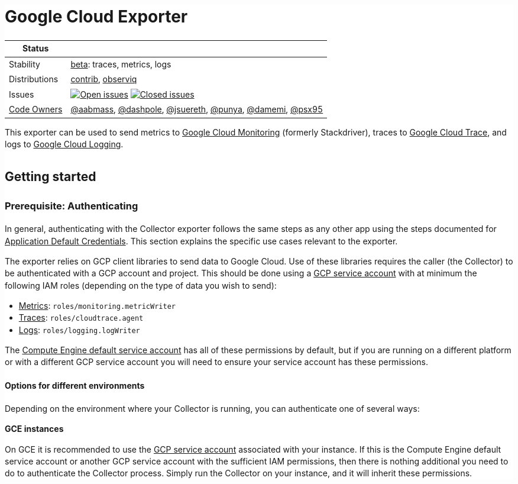 # Google Cloud Exporter


| Status        |           |
| ------------- |-----------|
| Stability     | [beta]: traces, metrics, logs   |
| Distributions | [contrib], [observiq] |
| Issues        | [![Open issues](https://img.shields.io/github/issues-search/open-telemetry/opentelemetry-collector-contrib?query=is%3Aissue%20is%3Aopen%20label%3Aexporter%2Fgooglecloud%20&label=open&color=orange&logo=opentelemetry)](https://github.com/open-telemetry/opentelemetry-collector-contrib/issues?q=is%3Aopen+is%3Aissue+label%3Aexporter%2Fgooglecloud) [![Closed issues](https://img.shields.io/github/issues-search/open-telemetry/opentelemetry-collector-contrib?query=is%3Aissue%20is%3Aclosed%20label%3Aexporter%2Fgooglecloud%20&label=closed&color=blue&logo=opentelemetry)](https://github.com/open-telemetry/opentelemetry-collector-contrib/issues?q=is%3Aclosed+is%3Aissue+label%3Aexporter%2Fgooglecloud) |
| [Code Owners](https://github.com/open-telemetry/opentelemetry-collector-contrib/blob/main/CONTRIBUTING.md#becoming-a-code-owner)    | [@aabmass](https://www.github.com/aabmass), [@dashpole](https://www.github.com/dashpole), [@jsuereth](https://www.github.com/jsuereth), [@punya](https://www.github.com/punya), [@damemi](https://www.github.com/damemi), [@psx95](https://www.github.com/psx95) |

[beta]: https://github.com/open-telemetry/opentelemetry-collector#beta
[contrib]: https://github.com/open-telemetry/opentelemetry-collector-releases/tree/main/distributions/otelcol-contrib
[observiq]: https://github.com/observIQ/observiq-otel-collector


This exporter can be used to send metrics to [Google Cloud Monitoring](https://cloud.google.com/monitoring)
(formerly Stackdriver), traces to [Google Cloud Trace](https://cloud.google.com/trace),
and logs to [Google Cloud Logging](https://cloud.google.com/logging).

## Getting started

### Prerequisite: Authenticating

In general, authenticating with the Collector exporter follows the same steps as
any other app using the steps documented for [Application Default
Credentials](https://cloud.google.com/docs/authentication/provide-credentials-adc). This
section explains the specific use cases relevant to the exporter.

The exporter relies on GCP client libraries to send data to Google Cloud. Use of these libraries requires the caller (the Collector) to be authenticated with a GCP account and project. This should be done using a [GCP service account](https://cloud.google.com/compute/docs/access/service-accounts) with at minimum the following IAM roles (depending on the type of data you wish to send):

*   [Metrics](https://cloud.google.com/iam/docs/understanding-roles#monitoring-roles): `roles/monitoring.metricWriter`
*   [Traces](https://cloud.google.com/iam/docs/understanding-roles#cloud-trace-roles): `roles/cloudtrace.agent`
*   [Logs](https://cloud.google.com/iam/docs/understanding-roles#logging-roles): `roles/logging.logWriter`

The [Compute Engine default service account](https://cloud.google.com/compute/docs/access/service-accounts#default_service_account) has all of these permissions by default, but if you are running on a different platform or with a different GCP service account you will need to ensure your service account has these permissions.

#### Options for different environments

Depending on the environment where your Collector is running, you can authenticate one of several ways:

**GCE instances**

On GCE it is recommended to use the [GCP service account](https://cloud.google.com/compute/docs/access/service-accounts) associated with your instance. If this is the Compute Engine default service account or another GCP service account with the sufficient IAM permissions, then there is nothing additional you need to do to authenticate the Collector process. Simply run the Collector on your instance, and it will inherit these permissions.
